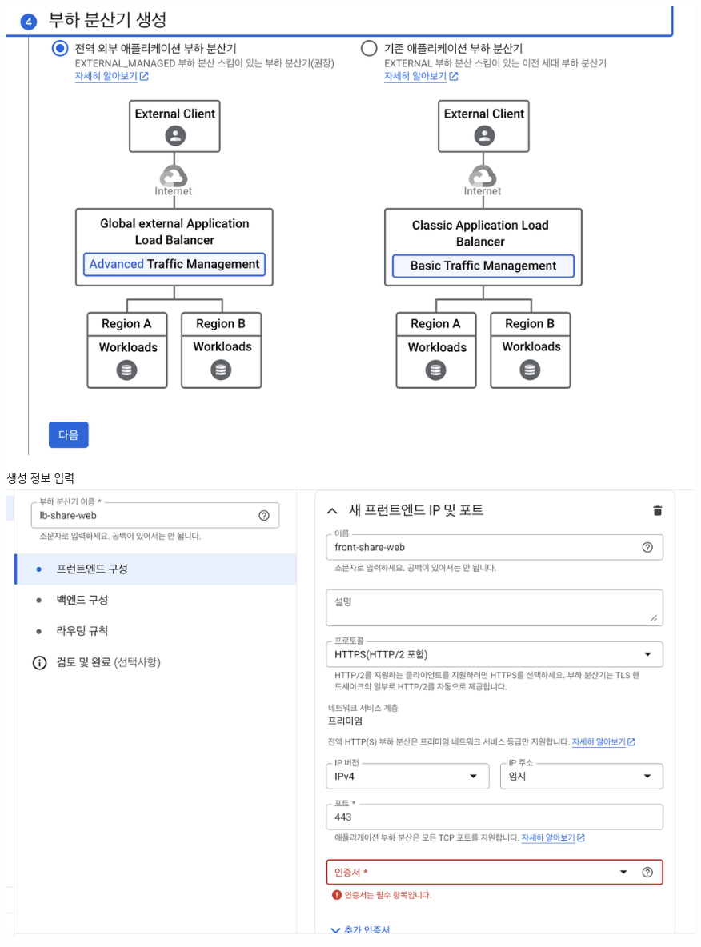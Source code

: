 ![](imgs/Pasted%20image%2020250826163340.png)

생성 정보 입력
![](imgs/Pasted%20image%2020250826163509.png)
